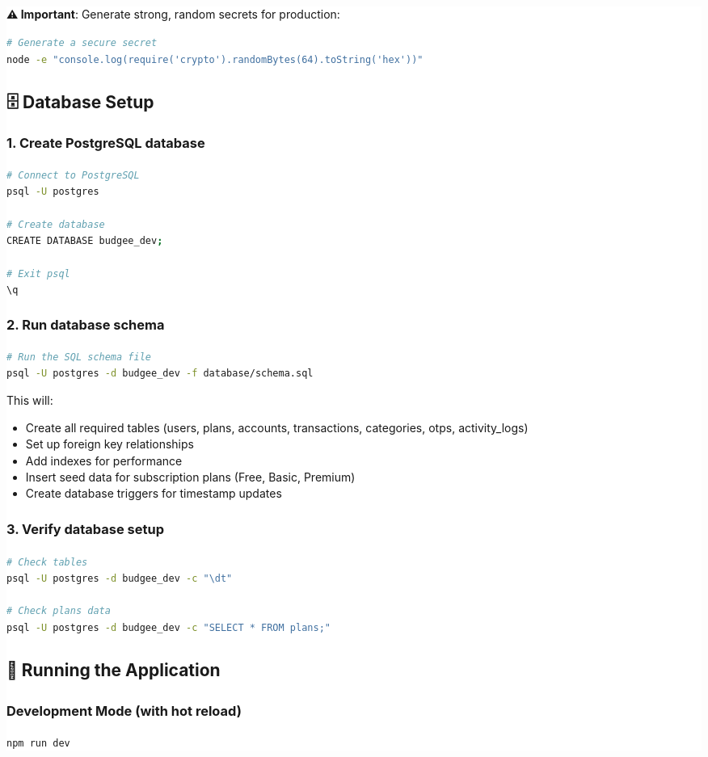 **⚠️ Important**: Generate strong, random secrets for production:

```bash
# Generate a secure secret
node -e "console.log(require('crypto').randomBytes(64).toString('hex'))"
```

## 🗄️ Database Setup

### 1. Create PostgreSQL database

```bash
# Connect to PostgreSQL
psql -U postgres

# Create database
CREATE DATABASE budgee_dev;

# Exit psql
\q
```

### 2. Run database schema

```bash
# Run the SQL schema file
psql -U postgres -d budgee_dev -f database/schema.sql
```

This will:
- Create all required tables (users, plans, accounts, transactions, categories, otps, activity_logs)
- Set up foreign key relationships
- Add indexes for performance
- Insert seed data for subscription plans (Free, Basic, Premium)
- Create database triggers for timestamp updates

### 3. Verify database setup

```bash
# Check tables
psql -U postgres -d budgee_dev -c "\dt"

# Check plans data
psql -U postgres -d budgee_dev -c "SELECT * FROM plans;"
```

## 🚀 Running the Application

### Development Mode (with hot reload)

```bash
npm run dev
```
